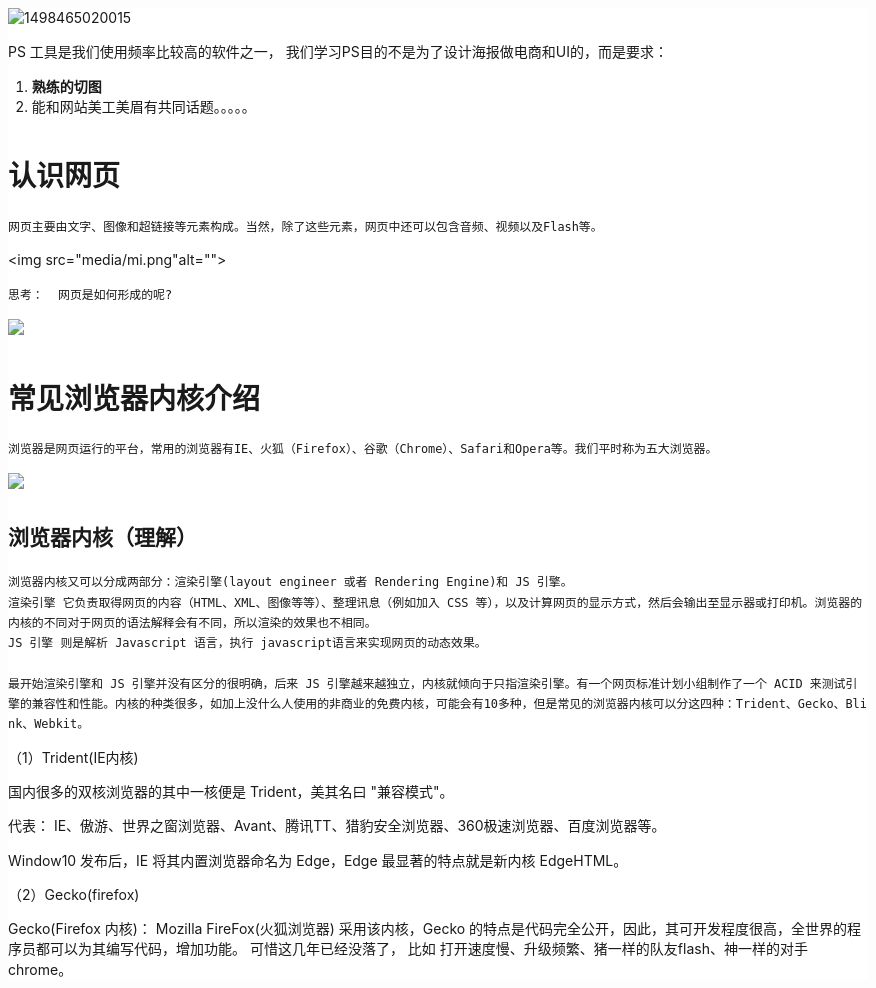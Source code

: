 ![1498465020015](../html笔记/media/1498465020015.png)

PS 工具是我们使用频率比较高的软件之一， 我们学习PS目的不是为了设计海报做电商和UI的，而是要求：

1. **熟练的切图**
2. 能和网站美工美眉有共同话题。。。。。

# 认识网页

```
网页主要由文字、图像和超链接等元素构成。当然，除了这些元素，网页中还可以包含音频、视频以及Flash等。
```

<img src="media/mi.png"alt="">

```
思考：  网页是如何形成的呢?
```

<img src="media/web.png" />

# 常见浏览器内核介绍

```
浏览器是网页运行的平台，常用的浏览器有IE、火狐（Firefox）、谷歌（Chrome）、Safari和Opera等。我们平时称为五大浏览器。
```

<img src="media/b.png" />



## 浏览器内核（理解）             

```
浏览器内核又可以分成两部分：渲染引擎(layout engineer 或者 Rendering Engine)和 JS 引擎。
渲染引擎 它负责取得网页的内容（HTML、XML、图像等等）、整理讯息（例如加入 CSS 等），以及计算网页的显示方式，然后会输出至显示器或打印机。浏览器的内核的不同对于网页的语法解释会有不同，所以渲染的效果也不相同。
JS 引擎 则是解析 Javascript 语言，执行 javascript语言来实现网页的动态效果。

最开始渲染引擎和 JS 引擎并没有区分的很明确，后来 JS 引擎越来越独立，内核就倾向于只指渲染引擎。有一个网页标准计划小组制作了一个 ACID 来测试引擎的兼容性和性能。内核的种类很多，如加上没什么人使用的非商业的免费内核，可能会有10多种，但是常见的浏览器内核可以分这四种：Trident、Gecko、Blink、Webkit。
```

（1）Trident(IE内核) 

国内很多的双核浏览器的其中一核便是 Trident，美其名曰 "兼容模式"。

代表： IE、傲游、世界之窗浏览器、Avant、腾讯TT、猎豹安全浏览器、360极速浏览器、百度浏览器等。

Window10 发布后，IE 将其内置浏览器命名为 Edge，Edge 最显著的特点就是新内核 EdgeHTML。

（2）Gecko(firefox) 

Gecko(Firefox 内核)： Mozilla FireFox(火狐浏览器) 采用该内核，Gecko 的特点是代码完全公开，因此，其可开发程度很高，全世界的程序员都可以为其编写代码，增加功能。 可惜这几年已经没落了， 比如 打开速度慢、升级频繁、猪一样的队友flash、神一样的对手chrome。
